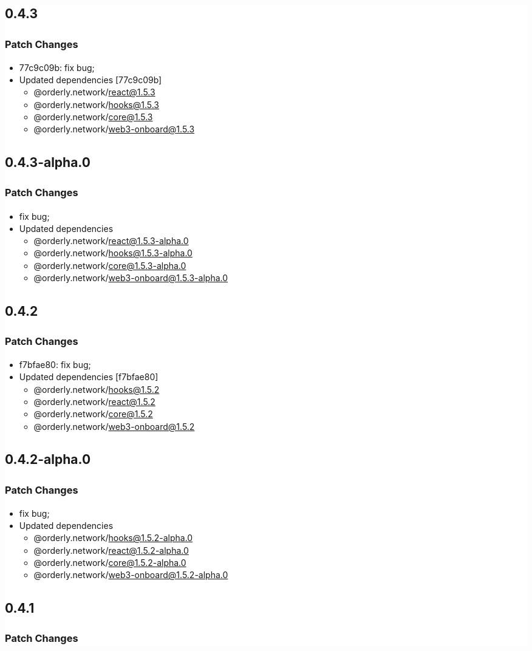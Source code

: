 ## 0.4.3

### Patch Changes

- 77c9c09b: fix bug;
- Updated dependencies [77c9c09b]
  - @orderly.network/react@1.5.3
  - @orderly.network/hooks@1.5.3
  - @orderly.network/core@1.5.3
  - @orderly.network/web3-onboard@1.5.3

## 0.4.3-alpha.0

### Patch Changes

- fix bug;
- Updated dependencies
  - @orderly.network/react@1.5.3-alpha.0
  - @orderly.network/hooks@1.5.3-alpha.0
  - @orderly.network/core@1.5.3-alpha.0
  - @orderly.network/web3-onboard@1.5.3-alpha.0

## 0.4.2

### Patch Changes

- f7bfae80: fix bug;
- Updated dependencies [f7bfae80]
  - @orderly.network/hooks@1.5.2
  - @orderly.network/react@1.5.2
  - @orderly.network/core@1.5.2
  - @orderly.network/web3-onboard@1.5.2

## 0.4.2-alpha.0

### Patch Changes

- fix bug;
- Updated dependencies
  - @orderly.network/hooks@1.5.2-alpha.0
  - @orderly.network/react@1.5.2-alpha.0
  - @orderly.network/core@1.5.2-alpha.0
  - @orderly.network/web3-onboard@1.5.2-alpha.0

## 0.4.1

### Patch Changes
